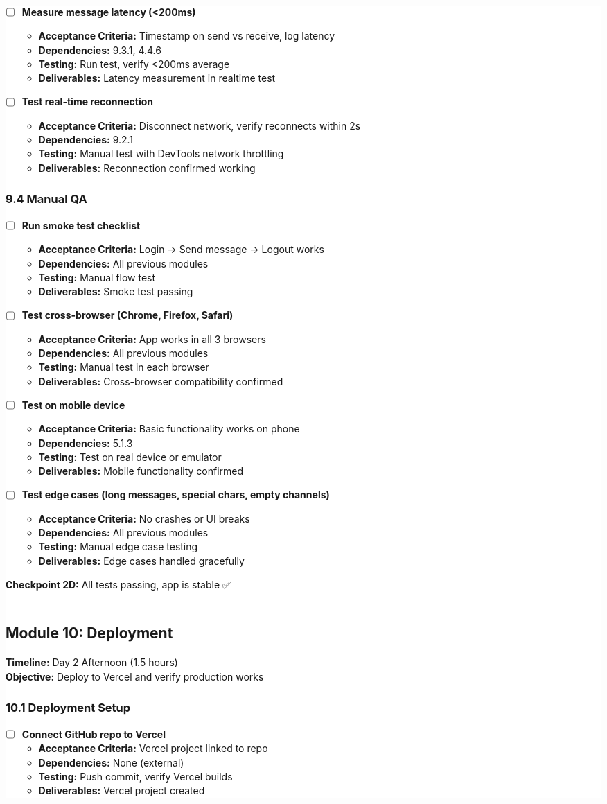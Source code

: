 - [ ] **Measure message latency (<200ms)**
  - **Acceptance Criteria:** Timestamp on send vs receive, log latency
  - **Dependencies:** 9.3.1, 4.4.6
  - **Testing:** Run test, verify <200ms average
  - **Deliverables:** Latency measurement in realtime test

- [ ] **Test real-time reconnection**
  - **Acceptance Criteria:** Disconnect network, verify reconnects within 2s
  - **Dependencies:** 9.2.1
  - **Testing:** Manual test with DevTools network throttling
  - **Deliverables:** Reconnection confirmed working

### 9.4 Manual QA

- [ ] **Run smoke test checklist**
  - **Acceptance Criteria:** Login → Send message → Logout works
  - **Dependencies:** All previous modules
  - **Testing:** Manual flow test
  - **Deliverables:** Smoke test passing

- [ ] **Test cross-browser (Chrome, Firefox, Safari)**
  - **Acceptance Criteria:** App works in all 3 browsers
  - **Dependencies:** All previous modules
  - **Testing:** Manual test in each browser
  - **Deliverables:** Cross-browser compatibility confirmed

- [ ] **Test on mobile device**
  - **Acceptance Criteria:** Basic functionality works on phone
  - **Dependencies:** 5.1.3
  - **Testing:** Test on real device or emulator
  - **Deliverables:** Mobile functionality confirmed

- [ ] **Test edge cases (long messages, special chars, empty channels)**
  - **Acceptance Criteria:** No crashes or UI breaks
  - **Dependencies:** All previous modules
  - **Testing:** Manual edge case testing
  - **Deliverables:** Edge cases handled gracefully

**Checkpoint 2D:** All tests passing, app is stable ✅

---

## Module 10: Deployment
**Timeline:** Day 2 Afternoon (1.5 hours)  
**Objective:** Deploy to Vercel and verify production works

### 10.1 Deployment Setup

- [ ] **Connect GitHub repo to Vercel**
  - **Acceptance Criteria:** Vercel project linked to repo
  - **Dependencies:** None (external)
  - **Testing:** Push commit, verify Vercel builds
  - **Deliverables:** Vercel project created
